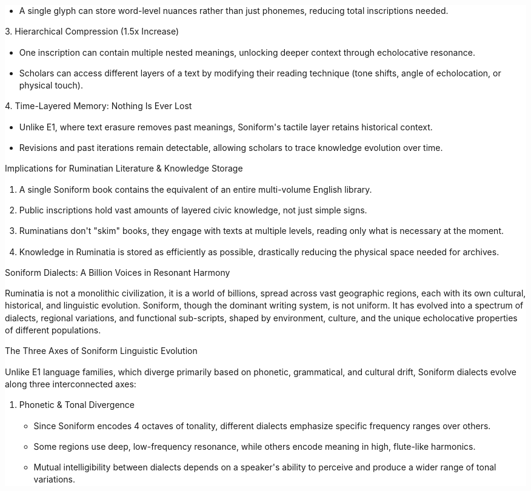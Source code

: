 - A single glyph can store word-level nuances rather than just phonemes,
  reducing total inscriptions needed.

3\. Hierarchical Compression (1.5x Increase)

- One inscription can contain multiple nested meanings, unlocking deeper
  context through echolocative resonance.

- Scholars can access different layers of a text by modifying their
  reading technique (tone shifts, angle of echolocation, or physical
  touch).

4\. Time-Layered Memory: Nothing Is Ever Lost

- Unlike E1, where text erasure removes past meanings, Soniform's
  tactile layer retains historical context.

- Revisions and past iterations remain detectable, allowing scholars to
  trace knowledge evolution over time.

Implications for Ruminatian Literature & Knowledge Storage

1.  A single Soniform book contains the equivalent of an entire
    multi-volume English library.

2.  Public inscriptions hold vast amounts of layered civic knowledge,
    not just simple signs.

3.  Ruminatians don't "skim" books, they engage with texts at multiple
    levels, reading only what is necessary at the moment.

4.  Knowledge in Ruminatia is stored as efficiently as possible,
    drastically reducing the physical space needed for archives.

Soniform Dialects: A Billion Voices in Resonant Harmony

Ruminatia is not a monolithic civilization, it is a world of billions,
spread across vast geographic regions, each with its own cultural,
historical, and linguistic evolution. Soniform, though the dominant
writing system, is not uniform. It has evolved into a spectrum of
dialects, regional variations, and functional sub-scripts, shaped by
environment, culture, and the unique echolocative properties of
different populations.

The Three Axes of Soniform Linguistic Evolution

Unlike E1 language families, which diverge primarily based on phonetic,
grammatical, and cultural drift, Soniform dialects evolve along three
interconnected axes:

1.  Phonetic & Tonal Divergence

    - Since Soniform encodes 4 octaves of tonality, different dialects
      emphasize specific frequency ranges over others.

    - Some regions use deep, low-frequency resonance, while others
      encode meaning in high, flute-like harmonics.

    - Mutual intelligibility between dialects depends on a speaker's
      ability to perceive and produce a wider range of tonal variations.
